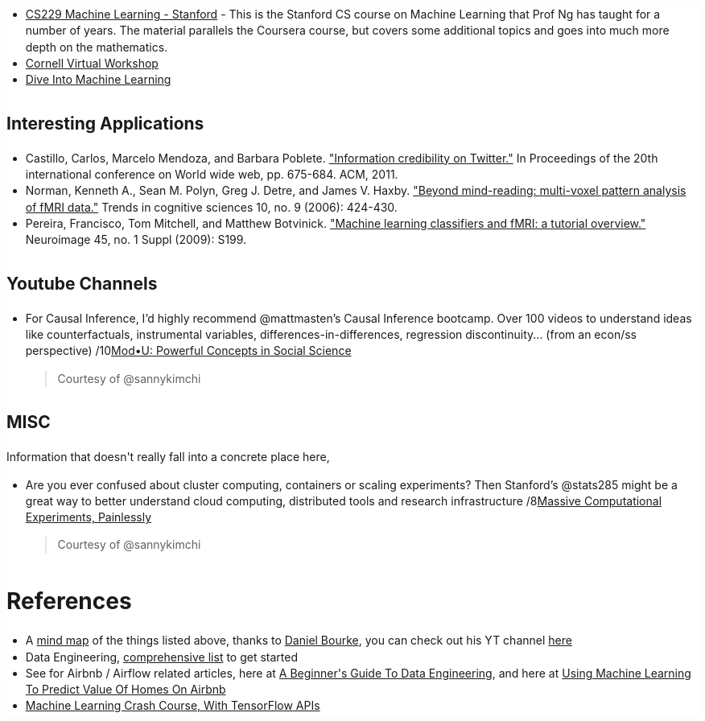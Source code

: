 - [CS229 Machine Learning - Stanford](http://cs229.stanford.edu/materials.html) - This is the Stanford CS course on Machine Learning that Prof Ng has taught for a number of years. The material parallels the Coursera course, but covers some additional topics and goes into much more depth on the mathematics.
- [Cornell Virtual Workshop](https://cvw.cac.cornell.edu/default)
- [Dive Into Machine Learning](https://github.com/hangtwenty/dive-into-machine-learning)

## Interesting Applications

- Castillo, Carlos, Marcelo Mendoza, and Barbara Poblete. ["Information credibility on Twitter."](http://www.ra.ethz.ch/cdstore/www2011/proceedings/p675.pdf) In Proceedings of the 20th international conference on World wide web, pp. 675-684. ACM, 2011.
- Norman, Kenneth A., Sean M. Polyn, Greg J. Detre, and James V. Haxby. ["Beyond mind-reading: multi-voxel pattern analysis of fMRI data."](https://www.cs.princeton.edu/courses/archive/spr07/cos424/papers/NormanEtAlTICS.pdf) Trends in cognitive sciences 10, no. 9 (2006): 424-430.
- Pereira, Francisco, Tom Mitchell, and Matthew Botvinick. ["Machine learning classifiers and fMRI: a tutorial overview."](https://web.stanford.edu/group/bad/talks/classification_fmri.pdf) Neuroimage 45, no. 1 Suppl (2009): S199.

## Youtube Channels

- For Causal Inference, I’d highly recommend @mattmasten’s Causal Inference bootcamp. Over 100 videos to understand ideas like counterfactuals, instrumental variables, differences-in-differences, regression discontinuity... (from an econ/ss perspective) /10[Mod•U: Powerful Concepts in Social Science](https://www.youtube.com/c/ModUPowerfulConceptsinSocialScience/playlists)
  > Courtesy of @sannykimchi

## MISC

Information that doesn't really fall into a concrete place here,

- Are you ever confused about cluster computing, containers or scaling experiments? Then Stanford’s @stats285 might be a great way to better understand cloud computing, distributed tools and research infrastructure /8[Massive Computational Experiments, Painlessly](https://www.researchgate.net/project/Massive-Computational-Experiments-Painlessly)
  > Courtesy of @sannykimchi

# References

- A [mind map](https://whimsical.com/CA7f3ykvXpnJ9Az32vYXva) of the things listed above, thanks to [Daniel Bourke](https://www.mrdbourke.com/), you can check out his YT channel [here](https://www.youtube.com/channel/UCr8O8l5cCX85Oem1d18EezQ)
- Data Engineering, [comprehensive list](https://www.analyticsvidhya.com/blog/2018/11/data-engineer-comprehensive-list-resources-get-started/) to get started
- See for Airbnb / Airflow related articles, here at [A Beginner's Guide To Data Engineering](https://medium.com/@rchang/a-beginners-guide-to-data-engineering-part-i-4227c5c457d7), and here at [Using Machine Learning To Predict Value Of Homes On Airbnb](https://medium.com/airbnb-engineering/using-machine-learning-to-predict-value-of-homes-on-airbnb-9272d3d4739d)
- [Machine Learning Crash Course, With TensorFlow APIs](https://developers.google.com/machine-learning/crash-course)
